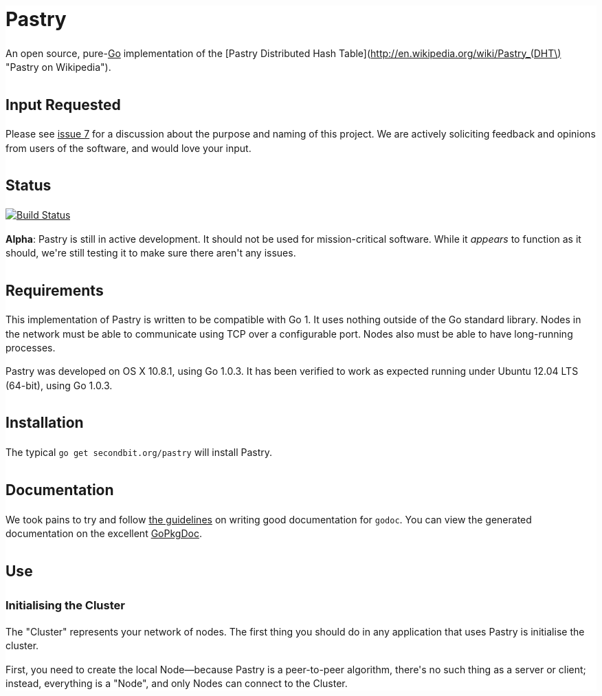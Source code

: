 # Pastry

An open source, pure-[Go](http://www.golang.org "Pretty much the best programming language ever") implementation of the [Pastry Distributed Hash Table](http://en.wikipedia.org/wiki/Pastry_(DHT\) "Pastry on Wikipedia").

## Input Requested

Please see [issue 7](https://github.com/secondbit/pastry/issues/7) for a discussion about the purpose and naming of this project. We are actively soliciting feedback and opinions from users of the software, and would love your input.

## Status
[![Build Status](https://secure.travis-ci.org/secondbit/pastry.png)](http://travis-ci.org/secondbit/pastry)

**Alpha**: Pastry is still in active development. It should not be used for mission-critical software. While it *appears* to function as it should, we're still testing it to make sure there aren't any issues.

## Requirements

This implementation of Pastry is written to be compatible with Go 1. It uses nothing outside of the Go standard library. Nodes in the network must be able to communicate using TCP over a configurable port. Nodes also must be able to have long-running processes.

Pastry was developed on OS X 10.8.1, using Go 1.0.3. It has been verified to work as expected running under Ubuntu 12.04 LTS (64-bit), using Go 1.0.3.

## Installation

The typical `go get secondbit.org/pastry` will install Pastry.

## Documentation

We took pains to try and follow [the guidelines](http://golang.org/doc/articles/godoc_documenting_go_code.html "Godoc guidelines on golang.org") on writing good documentation for `godoc`. You can view the generated documentation on the excellent [GoPkgDoc](http://go.pkgdoc.org/secondbit.org/pastry "Pastry's documentation on GoPkgDoc").

## Use

### Initialising the Cluster

The "Cluster" represents your network of nodes. The first thing you should do in any application that uses Pastry is initialise the cluster.

First, you need to create the local Node&mdash;because Pastry is a peer-to-peer algorithm, there's no such thing as a server or client; instead, everything is a "Node", and only Nodes can connect to the Cluster.
